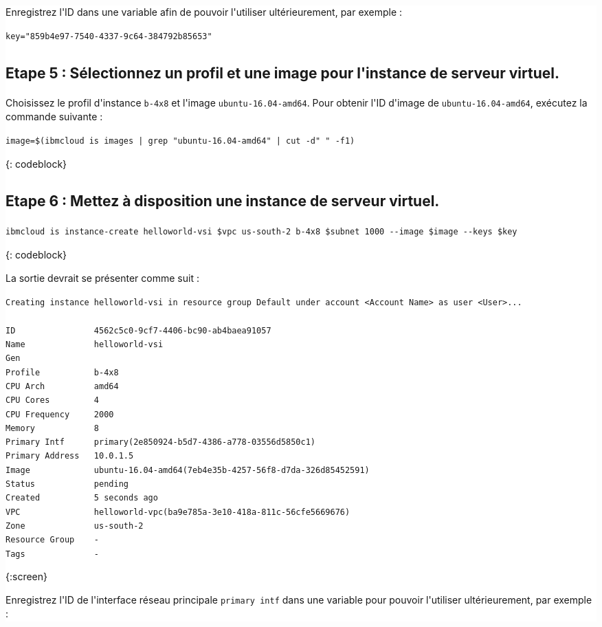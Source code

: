 Enregistrez l'ID dans une variable afin de pouvoir l'utiliser ultérieurement, par exemple : 

```
key="859b4e97-7540-4337-9c64-384792b85653"
```

## Etape 5 : Sélectionnez un profil et une image pour l'instance de serveur virtuel.  

Choisissez le profil d'instance `b-4x8` et l'image `ubuntu-16.04-amd64`. Pour obtenir l'ID d'image de `ubuntu-16.04-amd64`, exécutez la commande suivante :

```
image=$(ibmcloud is images | grep "ubuntu-16.04-amd64" | cut -d" " -f1)
```
{: codeblock}

## Etape 6 : Mettez à disposition une instance de serveur virtuel.  

```
ibmcloud is instance-create helloworld-vsi $vpc us-south-2 b-4x8 $subnet 1000 --image $image --keys $key
```
{: codeblock}

La sortie devrait se présenter comme suit : 

```
Creating instance helloworld-vsi in resource group Default under account <Account Name> as user <User>...

ID                4562c5c0-9cf7-4406-bc90-ab4baea91057   
Name              helloworld-vsi   
Gen                  
Profile           b-4x8   
CPU Arch          amd64   
CPU Cores         4   
CPU Frequency     2000   
Memory            8   
Primary Intf      primary(2e850924-b5d7-4386-a778-03556d5850c1)   
Primary Address   10.0.1.5   
Image             ubuntu-16.04-amd64(7eb4e35b-4257-56f8-d7da-326d85452591)   
Status            pending   
Created           5 seconds ago   
VPC               helloworld-vpc(ba9e785a-3e10-418a-811c-56cfe5669676)   
Zone              us-south-2   
Resource Group    -   
Tags              -   
```
{:screen}

Enregistrez l'ID de l'interface réseau principale `primary intf` dans une variable pour pouvoir l'utiliser ultérieurement, par exemple : 
